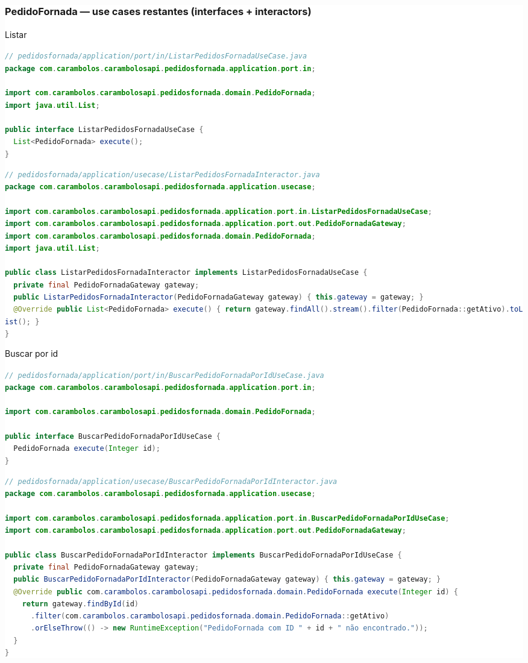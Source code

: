 ### PedidoFornada — use cases restantes (interfaces + interactors)

Listar
```java
// pedidosfornada/application/port/in/ListarPedidosFornadaUseCase.java
package com.carambolos.carambolosapi.pedidosfornada.application.port.in;

import com.carambolos.carambolosapi.pedidosfornada.domain.PedidoFornada;
import java.util.List;

public interface ListarPedidosFornadaUseCase {
  List<PedidoFornada> execute();
}
```

```java
// pedidosfornada/application/usecase/ListarPedidosFornadaInteractor.java
package com.carambolos.carambolosapi.pedidosfornada.application.usecase;

import com.carambolos.carambolosapi.pedidosfornada.application.port.in.ListarPedidosFornadaUseCase;
import com.carambolos.carambolosapi.pedidosfornada.application.port.out.PedidoFornadaGateway;
import com.carambolos.carambolosapi.pedidosfornada.domain.PedidoFornada;
import java.util.List;

public class ListarPedidosFornadaInteractor implements ListarPedidosFornadaUseCase {
  private final PedidoFornadaGateway gateway;
  public ListarPedidosFornadaInteractor(PedidoFornadaGateway gateway) { this.gateway = gateway; }
  @Override public List<PedidoFornada> execute() { return gateway.findAll().stream().filter(PedidoFornada::getAtivo).toList(); }
}
```

Buscar por id
```java
// pedidosfornada/application/port/in/BuscarPedidoFornadaPorIdUseCase.java
package com.carambolos.carambolosapi.pedidosfornada.application.port.in;

import com.carambolos.carambolosapi.pedidosfornada.domain.PedidoFornada;

public interface BuscarPedidoFornadaPorIdUseCase {
  PedidoFornada execute(Integer id);
}
```

```java
// pedidosfornada/application/usecase/BuscarPedidoFornadaPorIdInteractor.java
package com.carambolos.carambolosapi.pedidosfornada.application.usecase;

import com.carambolos.carambolosapi.pedidosfornada.application.port.in.BuscarPedidoFornadaPorIdUseCase;
import com.carambolos.carambolosapi.pedidosfornada.application.port.out.PedidoFornadaGateway;

public class BuscarPedidoFornadaPorIdInteractor implements BuscarPedidoFornadaPorIdUseCase {
  private final PedidoFornadaGateway gateway;
  public BuscarPedidoFornadaPorIdInteractor(PedidoFornadaGateway gateway) { this.gateway = gateway; }
  @Override public com.carambolos.carambolosapi.pedidosfornada.domain.PedidoFornada execute(Integer id) {
    return gateway.findById(id)
      .filter(com.carambolos.carambolosapi.pedidosfornada.domain.PedidoFornada::getAtivo)
      .orElseThrow(() -> new RuntimeException("PedidoFornada com ID " + id + " não encontrado."));
  }
}
```
